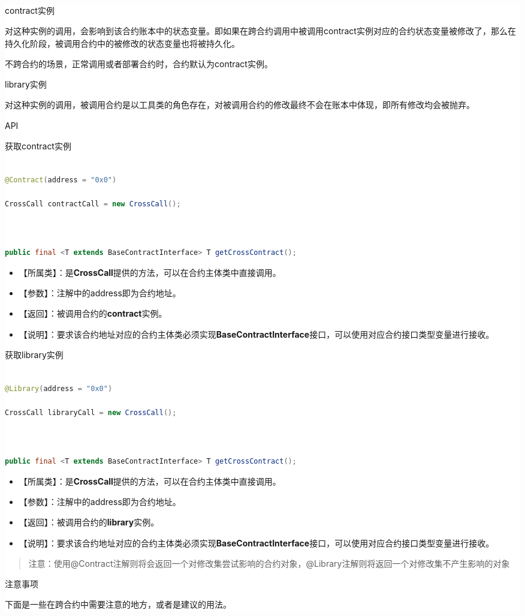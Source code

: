 contract实例

对这种实例的调用，会影响到该合约账本中的状态变量。即如果在跨合约调用中被调用contract实例对应的合约状态变量被修改了，那么在持久化阶段，被调用合约中的被修改的状态变量也将被持久化。

不跨合约的场景，正常调用或者部署合约时，合约默认为contract实例。

library实例

对这种实例的调用，被调用合约是以工具类的角色存在，对被调用合约的修改最终不会在账本中体现，即所有修改均会被抛弃。

API

获取contract实例

```java

@Contract(address = "0x0")

CrossCall contractCall = new CrossCall();



public final <T extends BaseContractInterface> T getCrossContract(); 

```

- 【所属类】：是**CrossCall**提供的方法，可以在合约主体类中直接调用。

- 【参数】：注解中的address即为合约地址。

- 【返回】：被调用合约的**contract**实例。

- 【说明】：要求该合约地址对应的合约主体类必须实现**BaseContractInterface**接口，可以使用对应合约接口类型变量进行接收。

获取library实例

```java

@Library(address = "0x0")

CrossCall libraryCall = new CrossCall();



public final <T extends BaseContractInterface> T getCrossContract();

```

- 【所属类】：是**CrossCall**提供的方法，可以在合约主体类中直接调用。

- 【参数】：注解中的address即为合约地址。

- 【返回】：被调用合约的**library**实例。

- 【说明】：要求该合约地址对应的合约主体类必须实现**BaseContractInterface**接口，可以使用对应合约接口类型变量进行接收。

> 注意：使用@Contract注解则将会返回一个对修改集尝试影响的合约对象，@Library注解则将返回一个对修改集不产生影响的对象

注意事项

下面是一些在跨合约中需要注意的地方，或者是建议的用法。
